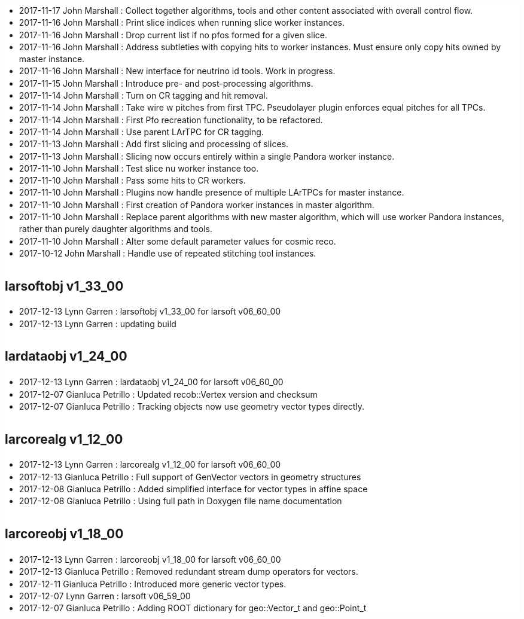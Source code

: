 -   2017-11-17 John Marshall : Collect together algorithms, tools and other content associated with overall control flow.
-   2017-11-16 John Marshall : Print slice indices when running slice worker instances.
-   2017-11-16 John Marshall : Drop current list if no pfos formed for a given slice.
-   2017-11-16 John Marshall : Address subtleties with copying hits to worker instances. Must ensure only copy hits owned by master instance.
-   2017-11-16 John Marshall : New interface for neutrino id tools. Work in progress.
-   2017-11-15 John Marshall : Introduce pre- and post-processing algorithms.
-   2017-11-14 John Marshall : Turn on CR tagging and hit removal.
-   2017-11-14 John Marshall : Take wire w pitches from first TPC. Pseudolayer plugin enforces equal pitches for all TPCs.
-   2017-11-14 John Marshall : First Pfo recreation functionality, to be refactored.
-   2017-11-14 John Marshall : Use parent LArTPC for CR tagging.
-   2017-11-13 John Marshall : Add first slicing and processing of slices.
-   2017-11-13 John Marshall : Slicing now occurs entirely within a single Pandora worker instance.
-   2017-11-10 John Marshall : Test slice nu worker instance too.
-   2017-11-10 John Marshall : Pass some hits to CR workers.
-   2017-11-10 John Marshall : Plugins now handle presence of multiple LArTPCs for master instance.
-   2017-11-10 John Marshall : First creation of Pandora worker instances in master algorithm.
-   2017-11-10 John Marshall : Replace parent algorithms with new master algorithm, which will use worker Pandora instances, rather than purely daughter algorithms and tools.
-   2017-11-10 John Marshall : Alter some default parameter values for cosmic reco.
-   2017-10-12 John Marshall : Handle use of repeated stitching tool instances.

larsoftobj v1\_33\_00
----------------------------------------------

-   2017-12-13 Lynn Garren : larsoftobj v1\_33\_00 for larsoft v06\_60\_00
-   2017-12-13 Lynn Garren : updating build

lardataobj v1\_24\_00
----------------------------------------------

-   2017-12-13 Lynn Garren : lardataobj v1\_24\_00 for larsoft v06\_60\_00
-   2017-12-07 Gianluca Petrillo : Updated recob::Vertex version and checksum
-   2017-12-07 Gianluca Petrillo : Tracking objects now use geometry vector types directly.

larcorealg v1\_12\_00
----------------------------------------------

-   2017-12-13 Lynn Garren : larcorealg v1\_12\_00 for larsoft v06\_60\_00
-   2017-12-13 Gianluca Petrillo : Full support of GenVector vectors in geometry structures
-   2017-12-08 Gianluca Petrillo : Added simplified interface for vector types in affine space
-   2017-12-08 Gianluca Petrillo : Using full path in Doxygen file name documentation

larcoreobj v1\_18\_00
----------------------------------------------

-   2017-12-13 Lynn Garren : larcoreobj v1\_18\_00 for larsoft v06\_60\_00
-   2017-12-13 Gianluca Petrillo : Removed redundant stream dump operators for vectors.
-   2017-12-11 Gianluca Petrillo : Introduced more generic vector types.
-   2017-12-07 Lynn Garren : larsoft v06\_59\_00
-   2017-12-07 Gianluca Petrillo : Adding ROOT dictionary for geo::Vector\_t and geo::Point\_t
